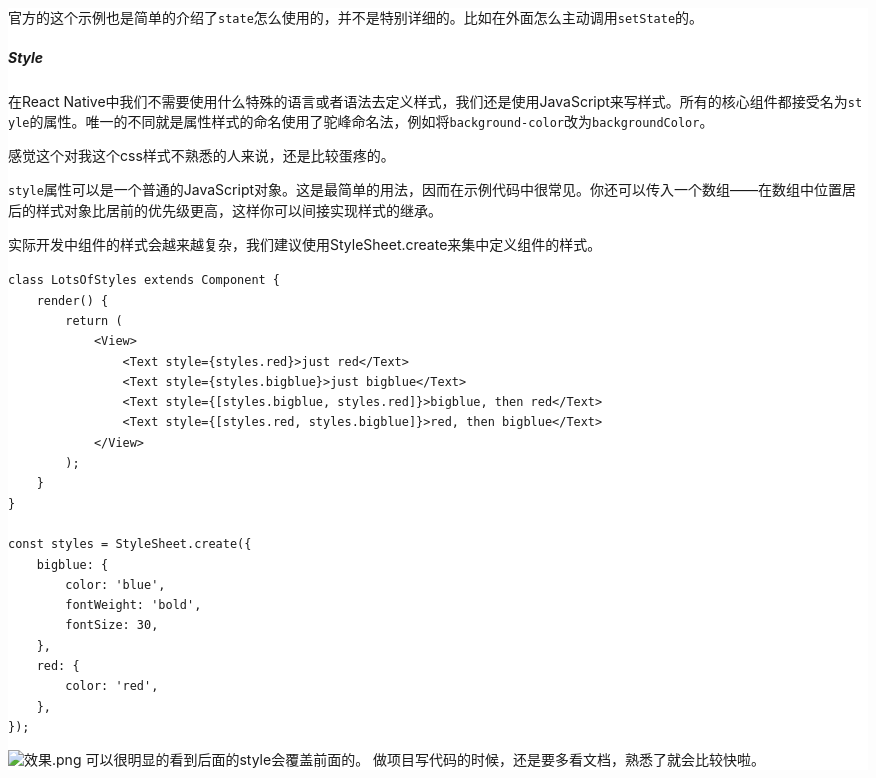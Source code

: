 官方的这个示例也是简单的介绍了`state`怎么使用的，并不是特别详细的。比如在外面怎么主动调用`setState`的。


##### Style
在React Native中我们不需要使用什么特殊的语言或者语法去定义样式，我们还是使用JavaScript来写样式。所有的核心组件都接受名为`style`的属性。唯一的不同就是属性样式的命名使用了驼峰命名法，例如将`background-color`改为`backgroundColor`。

感觉这个对我这个css样式不熟悉的人来说，还是比较蛋疼的。

`style`属性可以是一个普通的JavaScript对象。这是最简单的用法，因而在示例代码中很常见。你还可以传入一个数组——在数组中位置居后的样式对象比居前的优先级更高，这样你可以间接实现样式的继承。

实际开发中组件的样式会越来越复杂，我们建议使用StyleSheet.create来集中定义组件的样式。
```
class LotsOfStyles extends Component {
    render() {
        return (
            <View>
                <Text style={styles.red}>just red</Text>
                <Text style={styles.bigblue}>just bigblue</Text>
                <Text style={[styles.bigblue, styles.red]}>bigblue, then red</Text>
                <Text style={[styles.red, styles.bigblue]}>red, then bigblue</Text>
            </View>
        );
    }
}

const styles = StyleSheet.create({
    bigblue: {
        color: 'blue',
        fontWeight: 'bold',
        fontSize: 30,
    },
    red: {
        color: 'red',
    },
});
```
![效果.png](http://upload-images.jianshu.io/upload_images/1321338-33e459ec3ff78bd8.png?imageMogr2/auto-orient/strip%7CimageView2/2/w/1240)
可以很明显的看到后面的style会覆盖前面的。
做项目写代码的时候，还是要多看文档，熟悉了就会比较快啦。